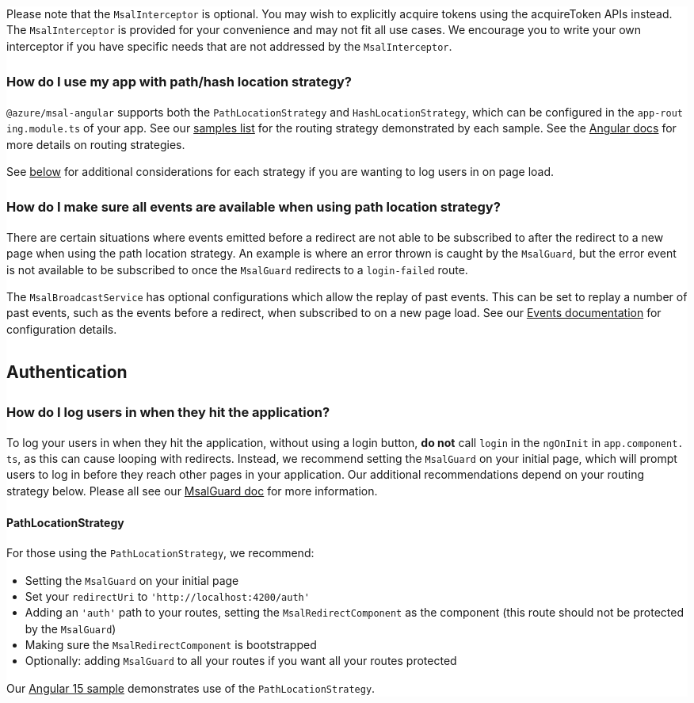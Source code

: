 Please note that the `MsalInterceptor` is optional. You may wish to explicitly acquire tokens using the acquireToken APIs instead. The `MsalInterceptor` is provided for your convenience and may not fit all use cases. We encourage you to write your own interceptor if you have specific needs that are not addressed by the `MsalInterceptor`. 

### How do I use my app with path/hash location strategy?

`@azure/msal-angular` supports both the `PathLocationStrategy` and `HashLocationStrategy`, which can be configured in the `app-routing.module.ts` of your app. See our [samples list](https://github.com/AzureAD/microsoft-authentication-library-for-js/tree/msal-lts/samples/msal-angular-v3-samples) for the routing strategy demonstrated by each sample. See the [Angular docs](https://angular.io/guide/router#locationstrategy-and-browser-url-styles) for more details on routing strategies. 

See [below](#how-do-i-log-users-in-when-they-hit-the-application) for additional considerations for each strategy if you are wanting to log users in on page load.

### How do I make sure all events are available when using path location strategy?

There are certain situations where events emitted before a redirect are not able to be subscribed to after the redirect to a new page when using the path location strategy. An example is where an error thrown is caught by the `MsalGuard`, but the error event is not available to be subscribed to once the `MsalGuard` redirects to a `login-failed` route.

The `MsalBroadcastService` has optional configurations which allow the replay of past events. This can be set to replay a number of past events, such as the events before a redirect, when subscribed to on a new page load. See our [Events documentation](https://github.com/AzureAD/microsoft-authentication-library-for-js/blob/dev/lib/msal-angular/docs/events.md#optional-msalbroadcastservice-configurations) for configuration details.

## Authentication

### How do I log users in when they hit the application?

To log your users in when they hit the application, without using a login button, **do not** call `login` in the `ngOnInit` in `app.component.ts`, as this can cause looping with redirects. Instead, we recommend setting the `MsalGuard` on your initial page, which will prompt users to log in before they reach other pages in your application. Our additional recommendations depend on your routing strategy below. Please all see our [MsalGuard doc](https://github.com/AzureAD/microsoft-authentication-library-for-js/blob/dev/lib/msal-angular/docs/msal-guard.md) for more information.

#### PathLocationStrategy

For those using the `PathLocationStrategy`, we recommend:
- Setting the `MsalGuard` on your initial page
- Set your `redirectUri` to `'http://localhost:4200/auth'`
- Adding an `'auth'` path to your routes, setting the `MsalRedirectComponent` as the component (this route should not be protected by the `MsalGuard`)
- Making sure the `MsalRedirectComponent` is bootstrapped
- Optionally: adding `MsalGuard` to all your routes if you want all your routes protected

Our [Angular 15 sample](https://github.com/AzureAD/microsoft-authentication-library-for-js/tree/dev/samples/msal-angular-v3-samples/angular15-sample-app) demonstrates use of the `PathLocationStrategy`.

